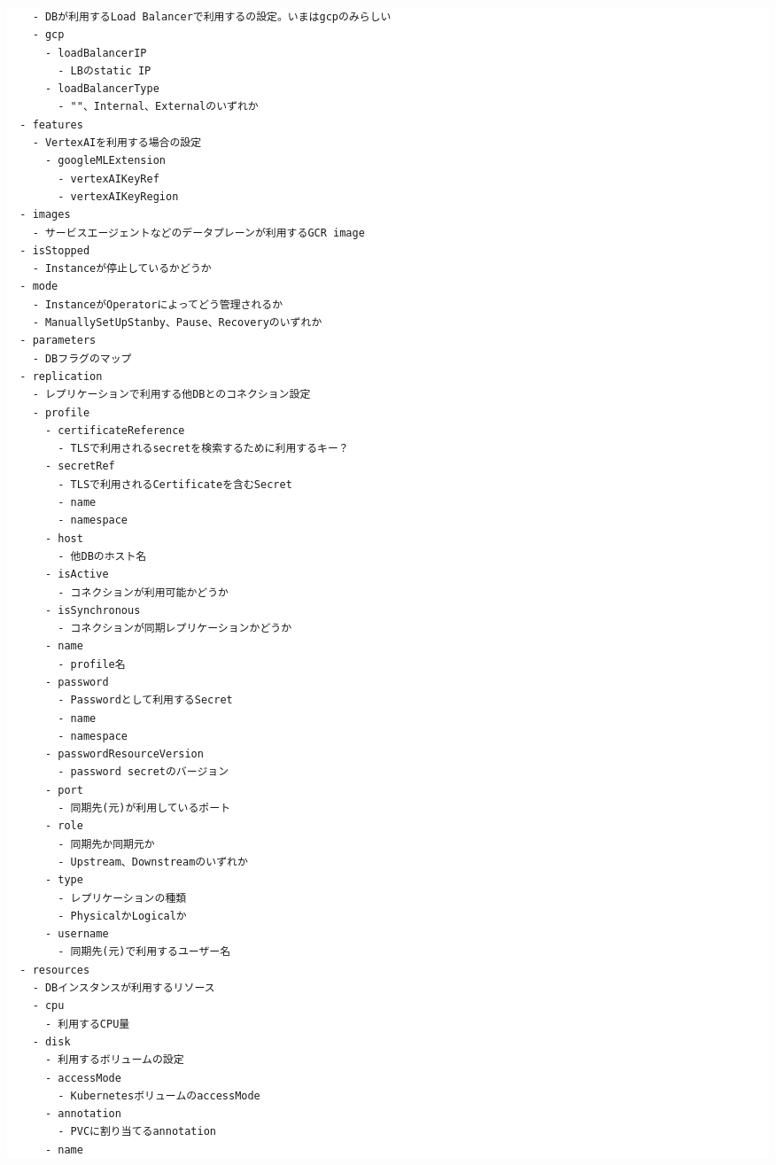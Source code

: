         - DBが利用するLoad Balancerで利用するの設定。いまはgcpのみらしい
        - gcp
          - loadBalancerIP
            - LBのstatic IP
          - loadBalancerType
            - ""、Internal、Externalのいずれか
      - features
        - VertexAIを利用する場合の設定
          - googleMLExtension
            - vertexAIKeyRef
            - vertexAIKeyRegion
      - images
        - サービスエージェントなどのデータプレーンが利用するGCR image
      - isStopped
        - Instanceが停止しているかどうか
      - mode
        - InstanceがOperatorによってどう管理されるか
        - ManuallySetUpStanby、Pause、Recoveryのいずれか
      - parameters
        - DBフラグのマップ
      - replication
        - レプリケーションで利用する他DBとのコネクション設定
        - profile
          - certificateReference
            - TLSで利用されるsecretを検索するために利用するキー？
          - secretRef
            - TLSで利用されるCertificateを含むSecret
            - name
            - namespace
          - host
            - 他DBのホスト名
          - isActive
            - コネクションが利用可能かどうか
          - isSynchronous
            - コネクションが同期レプリケーションかどうか
          - name
            - profile名
          - password
            - Passwordとして利用するSecret
            - name
            - namespace
          - passwordResourceVersion
            - password secretのバージョン
          - port
            - 同期先(元)が利用しているポート
          - role
            - 同期先か同期元か
            - Upstream、Downstreamのいずれか
          - type
            - レプリケーションの種類
            - PhysicalかLogicalか
          - username
            - 同期先(元)で利用するユーザー名
      - resources
        - DBインスタンスが利用するリソース
        - cpu
          - 利用するCPU量
        - disk
          - 利用するボリュームの設定
          - accessMode
            - KubernetesボリュームのaccessMode
          - annotation
            - PVCに割り当てるannotation
          - name
